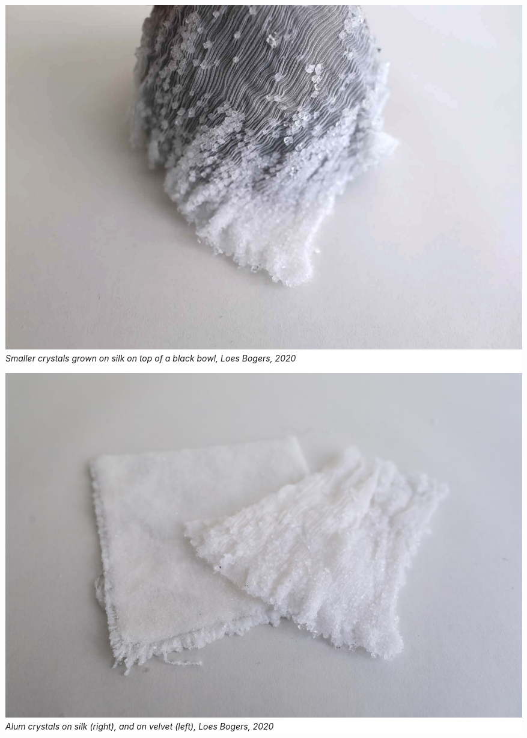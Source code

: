 ![](../../images/finalpics-5.jpg)*Smaller crystals grown on silk on top of a black bowl, Loes Bogers, 2020*

![](../../images/finalpics-6.jpg)*Alum crystals on silk (right), and on velvet (left), Loes Bogers, 2020*
